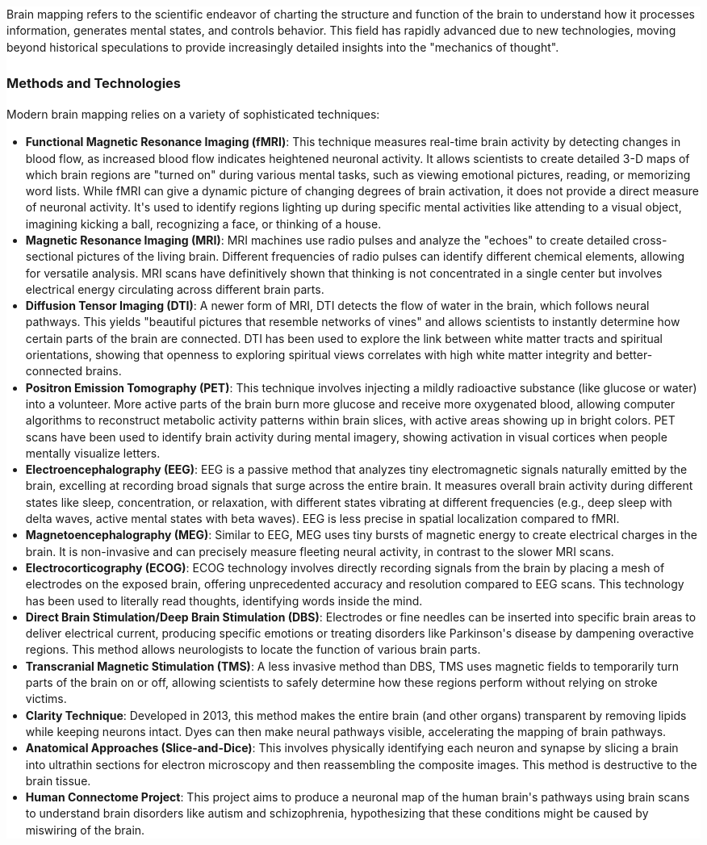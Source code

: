 Brain mapping refers to the scientific endeavor of charting the structure and function of the brain to understand how it processes information, generates mental states, and controls behavior. This field has rapidly advanced due to new technologies, moving beyond historical speculations to provide increasingly detailed insights into the "mechanics of thought".

### Methods and Technologies

Modern brain mapping relies on a variety of sophisticated techniques:

- **Functional Magnetic Resonance Imaging (fMRI)**: This technique measures real-time brain activity by detecting changes in blood flow, as increased blood flow indicates heightened neuronal activity. It allows scientists to create detailed 3-D maps of which brain regions are "turned on" during various mental tasks, such as viewing emotional pictures, reading, or memorizing word lists. While fMRI can give a dynamic picture of changing degrees of brain activation, it does not provide a direct measure of neuronal activity. It's used to identify regions lighting up during specific mental activities like attending to a visual object, imagining kicking a ball, recognizing a face, or thinking of a house.
- **Magnetic Resonance Imaging (MRI)**: MRI machines use radio pulses and analyze the "echoes" to create detailed cross-sectional pictures of the living brain. Different frequencies of radio pulses can identify different chemical elements, allowing for versatile analysis. MRI scans have definitively shown that thinking is not concentrated in a single center but involves electrical energy circulating across different brain parts.
- **Diffusion Tensor Imaging (DTI)**: A newer form of MRI, DTI detects the flow of water in the brain, which follows neural pathways. This yields "beautiful pictures that resemble networks of vines" and allows scientists to instantly determine how certain parts of the brain are connected. DTI has been used to explore the link between white matter tracts and spiritual orientations, showing that openness to exploring spiritual views correlates with high white matter integrity and better-connected brains.
- **Positron Emission Tomography (PET)**: This technique involves injecting a mildly radioactive substance (like glucose or water) into a volunteer. More active parts of the brain burn more glucose and receive more oxygenated blood, allowing computer algorithms to reconstruct metabolic activity patterns within brain slices, with active areas showing up in bright colors. PET scans have been used to identify brain activity during mental imagery, showing activation in visual cortices when people mentally visualize letters.
- **Electroencephalography (EEG)**: EEG is a passive method that analyzes tiny electromagnetic signals naturally emitted by the brain, excelling at recording broad signals that surge across the entire brain. It measures overall brain activity during different states like sleep, concentration, or relaxation, with different states vibrating at different frequencies (e.g., deep sleep with delta waves, active mental states with beta waves). EEG is less precise in spatial localization compared to fMRI.
- **Magnetoencephalography (MEG)**: Similar to EEG, MEG uses tiny bursts of magnetic energy to create electrical charges in the brain. It is non-invasive and can precisely measure fleeting neural activity, in contrast to the slower MRI scans.
- **Electrocorticography (ECOG)**: ECOG technology involves directly recording signals from the brain by placing a mesh of electrodes on the exposed brain, offering unprecedented accuracy and resolution compared to EEG scans. This technology has been used to literally read thoughts, identifying words inside the mind.
- **Direct Brain Stimulation/Deep Brain Stimulation (DBS)**: Electrodes or fine needles can be inserted into specific brain areas to deliver electrical current, producing specific emotions or treating disorders like Parkinson's disease by dampening overactive regions. This method allows neurologists to locate the function of various brain parts.
- **Transcranial Magnetic Stimulation (TMS)**: A less invasive method than DBS, TMS uses magnetic fields to temporarily turn parts of the brain on or off, allowing scientists to safely determine how these regions perform without relying on stroke victims.
- **Clarity Technique**: Developed in 2013, this method makes the entire brain (and other organs) transparent by removing lipids while keeping neurons intact. Dyes can then make neural pathways visible, accelerating the mapping of brain pathways.
- **Anatomical Approaches (Slice-and-Dice)**: This involves physically identifying each neuron and synapse by slicing a brain into ultrathin sections for electron microscopy and then reassembling the composite images. This method is destructive to the brain tissue.
- **Human Connectome Project**: This project aims to produce a neuronal map of the human brain's pathways using brain scans to understand brain disorders like autism and schizophrenia, hypothesizing that these conditions might be caused by miswiring of the brain.